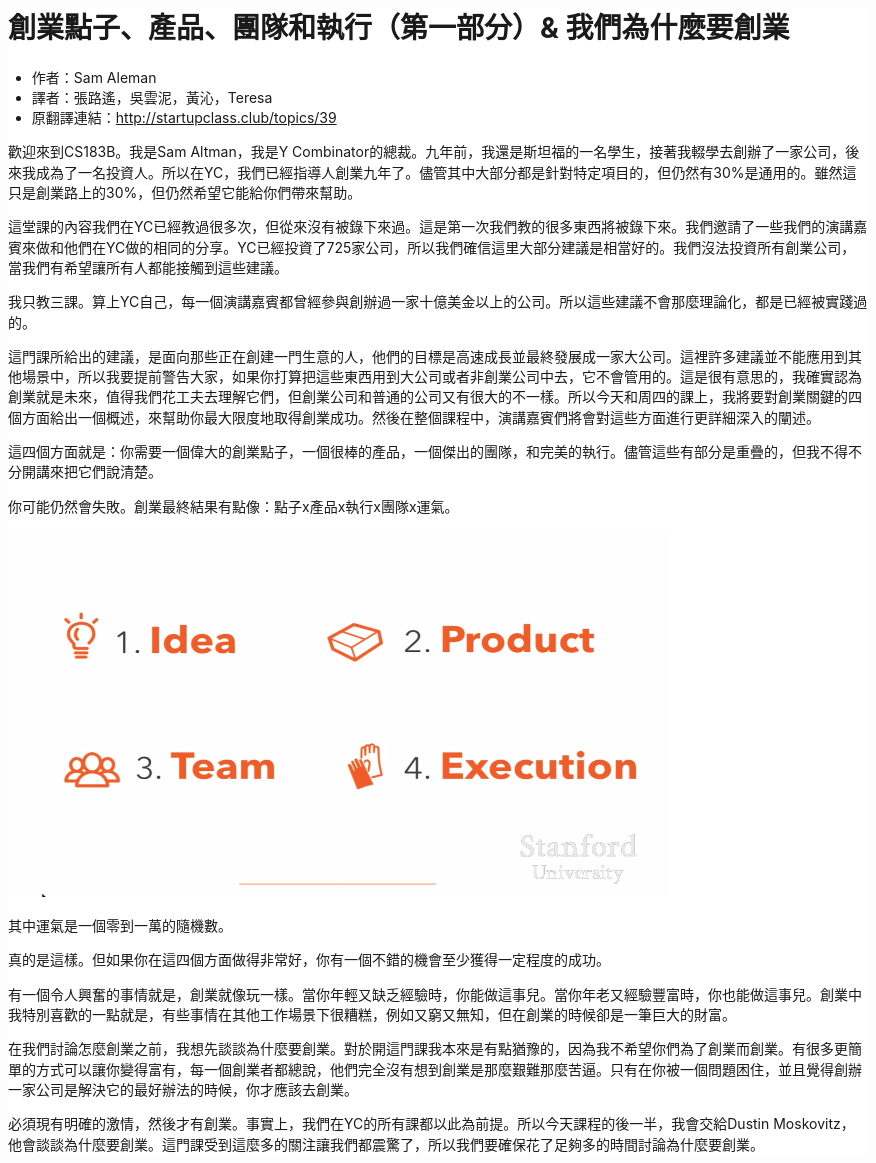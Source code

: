 # 創業點子、產品、團隊和執行（第一部分）& 我們為什麼要創業

* 作者：Sam Aleman
* 譯者：張路遙，吳雲泥，黃沁，Teresa
* 原翻譯連結：http://startupclass.club/topics/39

歡迎來到CS183B。我是Sam Altman，我是Y Combinator的總裁。九年前，我還是斯坦福的一名學生，接著我輟學去創辦了一家公司，後來我成為了一名投資人。所以在YC，我們已經指導人創業九年了。儘管其中大部分都是針對特定項目的，但仍然有30%是通用的。雖然這只是創業路上的30%，但仍然希望它能給你們帶來幫助。

這堂課的內容我們在YC已經教過很多次，但從來沒有被錄下來過。這是第一次我們教的很多東西將被錄下來。我們邀請了一些我們的演講嘉賓來做和他們在YC做的相同的分享。YC已經投資了725家公司，所以我們確信這里大部分建議是相當好的。我們沒法投資所有創業公司，當我們有希望讓所有人都能接觸到這些建議。

我只教三課。算上YC自己，每一個演講嘉賓都曾經參與創辦過一家十億美金以上的公司。所以這些建議不會那麼理論化，都是已經被實踐過的。

這門課所給出的建議，是面向那些正在創建一門生意的人，他們的目標是高速成長並最終發展成一家大公司。這裡許多建議並不能應用到其他場景中，所以我要提前警告大家，如果你打算把這些東西用到大公司或者非創業公司中去，它不會管用的。這是很有意思的，我確實認為創業就是未來，值得我們花工夫去理解它們，但創業公司和普通的公司又有很大的不一樣。所以今天和周四的課上，我將要對創業關鍵的四個方面給出一個概述，來幫助​​你最大限度地取得創業成功。然後在整個課程中，演講嘉賓們將會對這些方面進行更詳細深入的闡述。


這四個方面就是：你需要一個偉大的創業點子，一個很棒的產品，一個傑出的團隊，和完美的執行。儘管這些有部分是重疊的，但我不得不分開講來把它們說清楚。

你可能仍然會失敗。創業最終結果有點像：點子x產品x執行x團隊x運氣。

![](chapter01/pic01.png)

其中運氣是一個零到一萬的隨機數。


真的是這樣。但如果你在這四個方面做得非常好，你有一個不錯的機會至少獲得一定程度的成功。

有一個令人興奮的事情就是，創業就像玩一樣。當你年輕又缺乏經驗時，你能做這事兒。當你年老又經驗豐富時，你也能做這事兒。創業中我特別喜歡的一點就是，有些事情在其他工作場景下很糟糕，例如又窮又無知，但在創業的時候卻是一筆巨大的財富。

在我們討論怎麼創業之前，我想先談談為什麼要創業。對於開這門課我本來是有點猶豫的，因為我不希望你們為了創業而創業。有很多更簡單的方式可以讓你變得富有，每一個創業者都總說，他們完全沒有想到創業是那麼艱難那麼苦逼。只有在你被一個問題困住，並且覺得創辦一家公司是解決它的最好辦法的時候，你才應該去創業。

必須現有明確的激情，然後才有創業。事實上，我們在YC的所有課都以此為前提。所以今天課程的後一半，我會交給Dustin Moskovitz，他會談談為什麼要創業。這門課受到這麼多的關注讓我們都震驚了，所以我們要確保花了足夠多的時間討論為什麼要創業。

